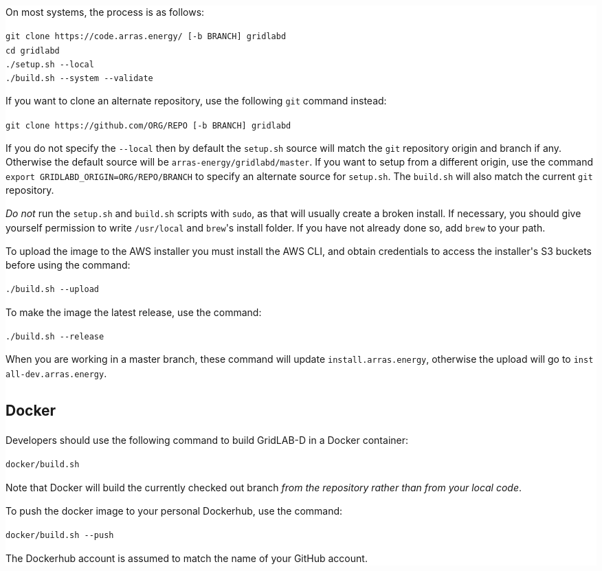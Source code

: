 On most systems, the process is as follows:

~~~
git clone https://code.arras.energy/ [-b BRANCH] gridlabd
cd gridlabd
./setup.sh --local
./build.sh --system --validate
~~~

If you want to clone an alternate repository, use the following `git` command instead:

~~~
git clone https://github.com/ORG/REPO [-b BRANCH] gridlabd
~~~

If you do not specify the `--local` then by default the `setup.sh` source will match the `git` repository origin and branch if any. Otherwise the default source will be `arras-energy/gridlabd/master`. If you want to setup from a different origin, use the command `export GRIDLABD_ORIGIN=ORG/REPO/BRANCH` to specify an alternate source for `setup.sh`.  The `build.sh` will also match the current `git` repository.

*Do not* run the `setup.sh` and `build.sh` scripts with `sudo`, as that will usually create a broken install. If necessary, you should give yourself permission to write `/usr/local` and `brew`'s install folder. If you have not already done so, add `brew` to your path.

To upload the image to the AWS installer you must install the AWS CLI, and obtain credentials to access the installer's S3 buckets before using the command:

~~~
./build.sh --upload
~~~

To make the image the latest release, use the command:

~~~
./build.sh --release
~~~

When you are working in a master branch, these command will update `install.arras.energy`, otherwise the upload will go to `install-dev.arras.energy`.

## Docker

Developers should use the following command to build GridLAB-D in a Docker container:

~~~
docker/build.sh
~~~

Note that Docker will build the currently checked out branch *from the repository rather than from your local code*.

To push the docker image to your personal Dockerhub, use the command:

~~~
docker/build.sh --push
~~~

The Dockerhub account is assumed to match the name of your GitHub account.
